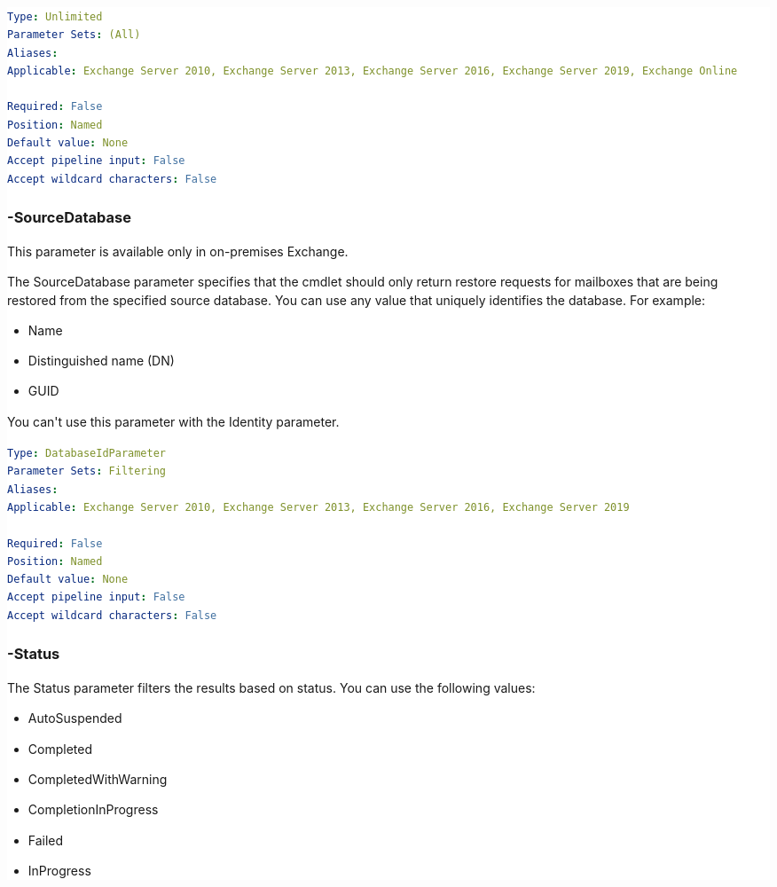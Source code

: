 ```yaml
Type: Unlimited
Parameter Sets: (All)
Aliases:
Applicable: Exchange Server 2010, Exchange Server 2013, Exchange Server 2016, Exchange Server 2019, Exchange Online

Required: False
Position: Named
Default value: None
Accept pipeline input: False
Accept wildcard characters: False
```

### -SourceDatabase
This parameter is available only in on-premises Exchange.

The SourceDatabase parameter specifies that the cmdlet should only return restore requests for mailboxes that are being restored from the specified source database. You can use any value that uniquely identifies the database. For example:

- Name

- Distinguished name (DN)

- GUID

You can't use this parameter with the Identity parameter.

```yaml
Type: DatabaseIdParameter
Parameter Sets: Filtering
Aliases:
Applicable: Exchange Server 2010, Exchange Server 2013, Exchange Server 2016, Exchange Server 2019

Required: False
Position: Named
Default value: None
Accept pipeline input: False
Accept wildcard characters: False
```

### -Status
The Status parameter filters the results based on status. You can use the following values:

- AutoSuspended

- Completed

- CompletedWithWarning

- CompletionInProgress

- Failed

- InProgress
